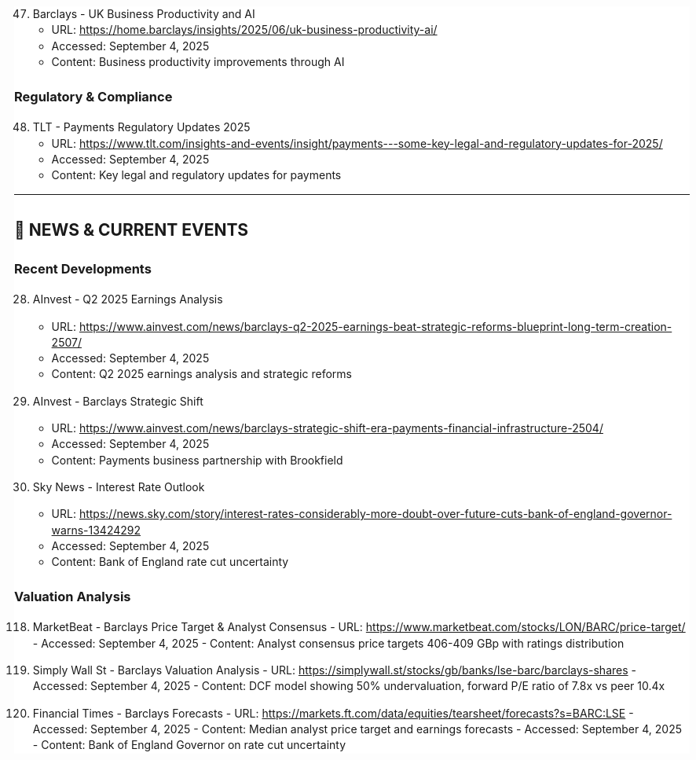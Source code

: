47. Barclays - UK Business Productivity and AI
    - URL: https://home.barclays/insights/2025/06/uk-business-productivity-ai/
    - Accessed: September 4, 2025
    - Content: Business productivity improvements through AI

### Regulatory & Compliance

48. TLT - Payments Regulatory Updates 2025
    - URL: https://www.tlt.com/insights-and-events/insight/payments---some-key-legal-and-regulatory-updates-for-2025/
    - Accessed: September 4, 2025
    - Content: Key legal and regulatory updates for payments

---

## 📰 NEWS & CURRENT EVENTS

### Recent Developments

28. AInvest - Q2 2025 Earnings Analysis
    - URL: https://www.ainvest.com/news/barclays-q2-2025-earnings-beat-strategic-reforms-blueprint-long-term-creation-2507/
    - Accessed: September 4, 2025
    - Content: Q2 2025 earnings analysis and strategic reforms

29. AInvest - Barclays Strategic Shift
    - URL: https://www.ainvest.com/news/barclays-strategic-shift-era-payments-financial-infrastructure-2504/
    - Accessed: September 4, 2025
    - Content: Payments business partnership with Brookfield

30. Sky News - Interest Rate Outlook
    - URL: https://news.sky.com/story/interest-rates-considerably-more-doubt-over-future-cuts-bank-of-england-governor-warns-13424292
    - Accessed: September 4, 2025
    - Content: Bank of England rate cut uncertainty

### Valuation Analysis

118. MarketBeat - Barclays Price Target & Analyst Consensus
    - URL: https://www.marketbeat.com/stocks/LON/BARC/price-target/
    - Accessed: September 4, 2025
    - Content: Analyst consensus price targets 406-409 GBp with ratings distribution

119. Simply Wall St - Barclays Valuation Analysis
    - URL: https://simplywall.st/stocks/gb/banks/lse-barc/barclays-shares
    - Accessed: September 4, 2025
    - Content: DCF model showing 50% undervaluation, forward P/E ratio of 7.8x vs peer 10.4x

120. Financial Times - Barclays Forecasts
    - URL: https://markets.ft.com/data/equities/tearsheet/forecasts?s=BARC:LSE
    - Accessed: September 4, 2025
    - Content: Median analyst price target and earnings forecasts
    - Accessed: September 4, 2025
    - Content: Bank of England Governor on rate cut uncertainty
